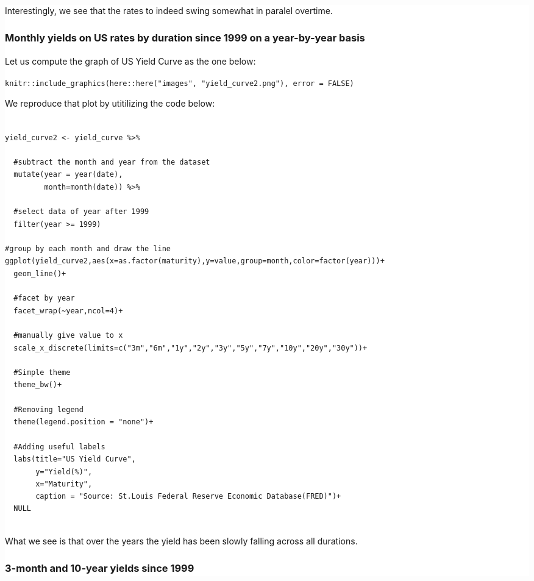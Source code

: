 Interestingly, we see that the rates to indeed swing somewhat in paralel overtime. 

### Monthly yields on US rates by duration since 1999 on a year-by-year basis

Let us compute the graph of US Yield Curve as the one below:

```{r yield_curve_2, echo=FALSE, out.width="100%"}
knitr::include_graphics(here::here("images", "yield_curve2.png"), error = FALSE)
```

We reproduce that plot by utitilizing the code below:

```{r,fig.width=10}

yield_curve2 <- yield_curve %>% 
  
  #subtract the month and year from the dataset
  mutate(year = year(date),
         month=month(date)) %>% 
  
  #select data of year after 1999
  filter(year >= 1999)

#group by each month and draw the line
ggplot(yield_curve2,aes(x=as.factor(maturity),y=value,group=month,color=factor(year)))+
  geom_line()+
  
  #facet by year
  facet_wrap(~year,ncol=4)+
  
  #manually give value to x
  scale_x_discrete(limits=c("3m","6m","1y","2y","3y","5y","7y","10y","20y","30y"))+
  
  #Simple theme
  theme_bw()+
  
  #Removing legend
  theme(legend.position = "none")+
  
  #Adding useful labels
  labs(title="US Yield Curve",
       y="Yield(%)",
       x="Maturity",
       caption = "Source: St.Louis Federal Reserve Economic Database(FRED)")+
  NULL


```


What we see is that over the years the yield has been slowly falling across all durations.

### 3-month and 10-year yields since 1999
